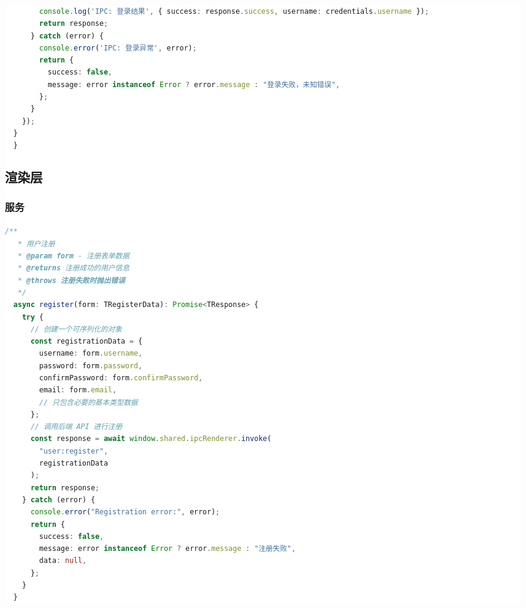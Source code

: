 ```ts
        console.log('IPC: 登录结果', { success: response.success, username: credentials.username });
        return response;
      } catch (error) {
        console.error('IPC: 登录异常', error);
        return {
          success: false,
          message: error instanceof Error ? error.message : "登录失败，未知错误",
        };
      }
    });
  }
  }
```

## 渲染层

### 服务

```ts
/**
   * 用户注册
   * @param form - 注册表单数据
   * @returns 注册成功的用户信息
   * @throws 注册失败时抛出错误
   */
  async register(form: TRegisterData): Promise<TResponse> {
    try {
      // 创建一个可序列化的对象
      const registrationData = {
        username: form.username,
        password: form.password,
        confirmPassword: form.confirmPassword,
        email: form.email,
        // 只包含必要的基本类型数据
      };
      // 调用后端 API 进行注册
      const response = await window.shared.ipcRenderer.invoke(
        "user:register",
        registrationData
      );
      return response;
    } catch (error) {
      console.error("Registration error:", error);
      return {
        success: false,
        message: error instanceof Error ? error.message : "注册失败",
        data: null,
      };
    }
  }
```

